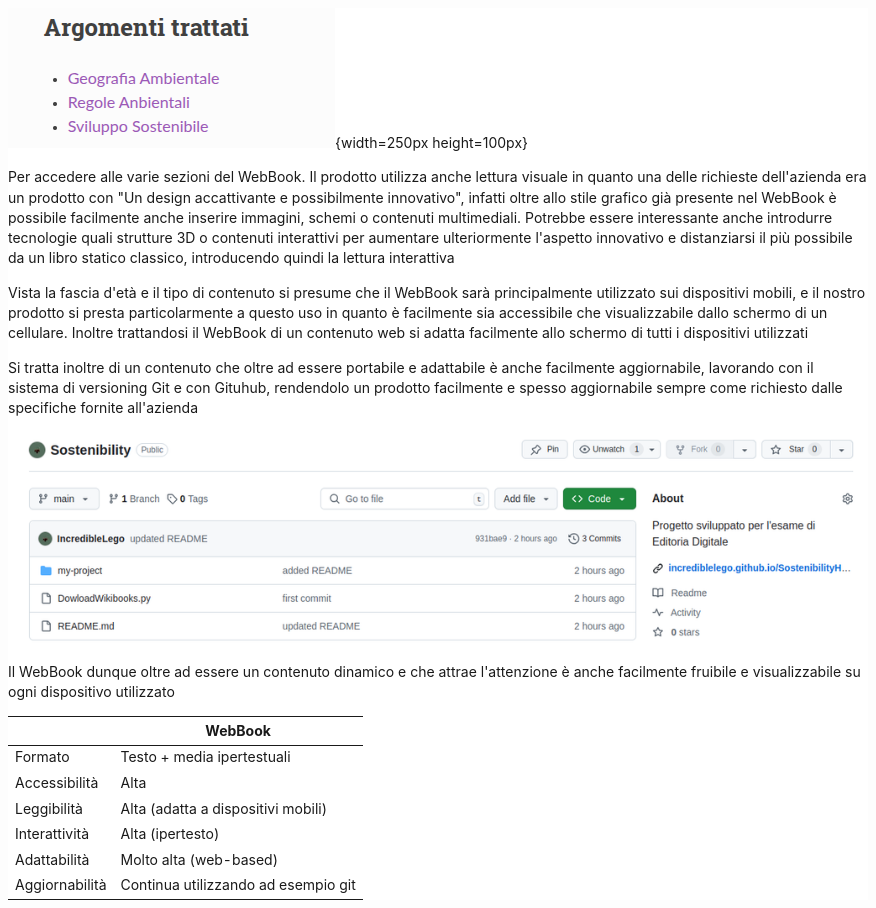 ![Indice](./assets/indice.png){width=250px height=100px}

Per accedere alle varie sezioni del WebBook. Il prodotto utilizza anche lettura visuale in quanto una delle richieste dell'azienda era un prodotto con "Un design accattivante e possibilmente innovativo", infatti oltre allo stile grafico già presente nel WebBook è possibile facilmente anche inserire immagini, schemi o contenuti multimediali. Potrebbe essere interessante anche introdurre tecnologie quali strutture 3D o contenuti interattivi per aumentare ulteriormente l'aspetto innovativo e distanziarsi il più possibile da un libro statico classico, introducendo quindi la lettura interattiva

Vista la fascia d'età e il tipo di contenuto si presume che il WebBook sarà principalmente utilizzato sui dispositivi mobili, e il nostro prodotto si presta particolarmente a questo uso in quanto è facilmente sia accessibile che visualizzabile dallo schermo di un cellulare. Inoltre trattandosi il WebBook di un contenuto web si adatta facilmente allo schermo di tutti i dispositivi utilizzati

Si tratta inoltre di un contenuto che oltre ad essere portabile e adattabile è anche facilmente aggiornabile, lavorando con il sistema di versioning Git e con Gituhub, rendendolo un prodotto facilmente e spesso aggiornabile sempre come richiesto dalle specifiche fornite all'azienda

![Github](./assets/github.png)

Il WebBook dunque oltre ad essere un contenuto dinamico e che attrae l'attenzione è anche facilmente fruibile e visualizzabile su ogni dispositivo utilizzato

|                |WebBook                          |
|----------------|-------------------------------|
|Formato | Testo + media ipertestuali|
|Accessibilità       |Alta|
|Leggibilità         |Alta (adatta a dispositivi mobili)|
|Interattività       |Alta (ipertesto)|
|Adattabilità       |Molto alta (web-based)|
|Aggiornabilità       |Continua utilizzando ad esempio git|
